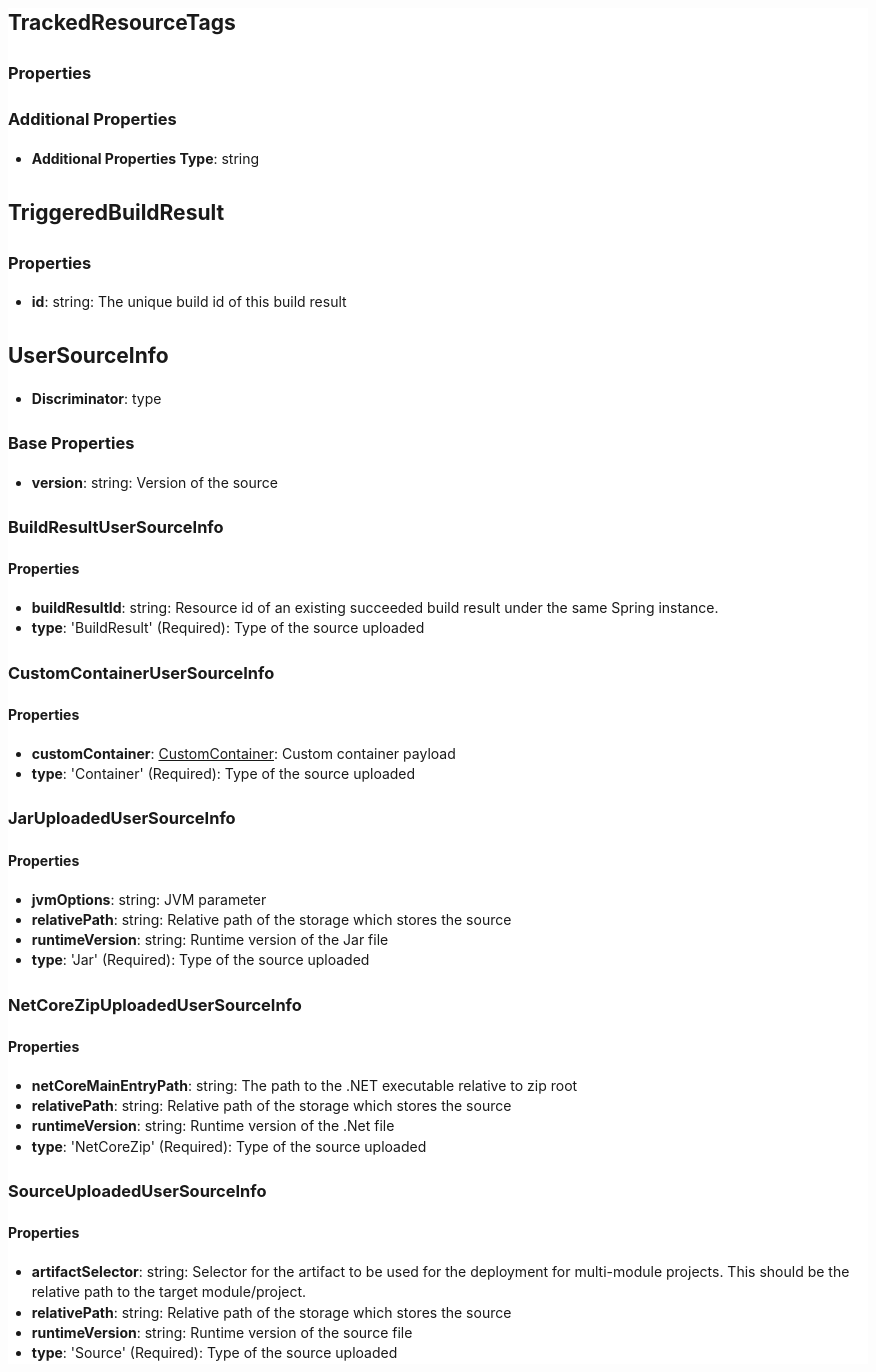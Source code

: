 ## TrackedResourceTags
### Properties
### Additional Properties
* **Additional Properties Type**: string

## TriggeredBuildResult
### Properties
* **id**: string: The unique build id of this build result

## UserSourceInfo
* **Discriminator**: type

### Base Properties
* **version**: string: Version of the source

### BuildResultUserSourceInfo
#### Properties
* **buildResultId**: string: Resource id of an existing succeeded build result under the same Spring instance.
* **type**: 'BuildResult' (Required): Type of the source uploaded

### CustomContainerUserSourceInfo
#### Properties
* **customContainer**: [CustomContainer](#customcontainer): Custom container payload
* **type**: 'Container' (Required): Type of the source uploaded

### JarUploadedUserSourceInfo
#### Properties
* **jvmOptions**: string: JVM parameter
* **relativePath**: string: Relative path of the storage which stores the source
* **runtimeVersion**: string: Runtime version of the Jar file
* **type**: 'Jar' (Required): Type of the source uploaded

### NetCoreZipUploadedUserSourceInfo
#### Properties
* **netCoreMainEntryPath**: string: The path to the .NET executable relative to zip root
* **relativePath**: string: Relative path of the storage which stores the source
* **runtimeVersion**: string: Runtime version of the .Net file
* **type**: 'NetCoreZip' (Required): Type of the source uploaded

### SourceUploadedUserSourceInfo
#### Properties
* **artifactSelector**: string: Selector for the artifact to be used for the deployment for multi-module projects. This should be
the relative path to the target module/project.
* **relativePath**: string: Relative path of the storage which stores the source
* **runtimeVersion**: string: Runtime version of the source file
* **type**: 'Source' (Required): Type of the source uploaded


